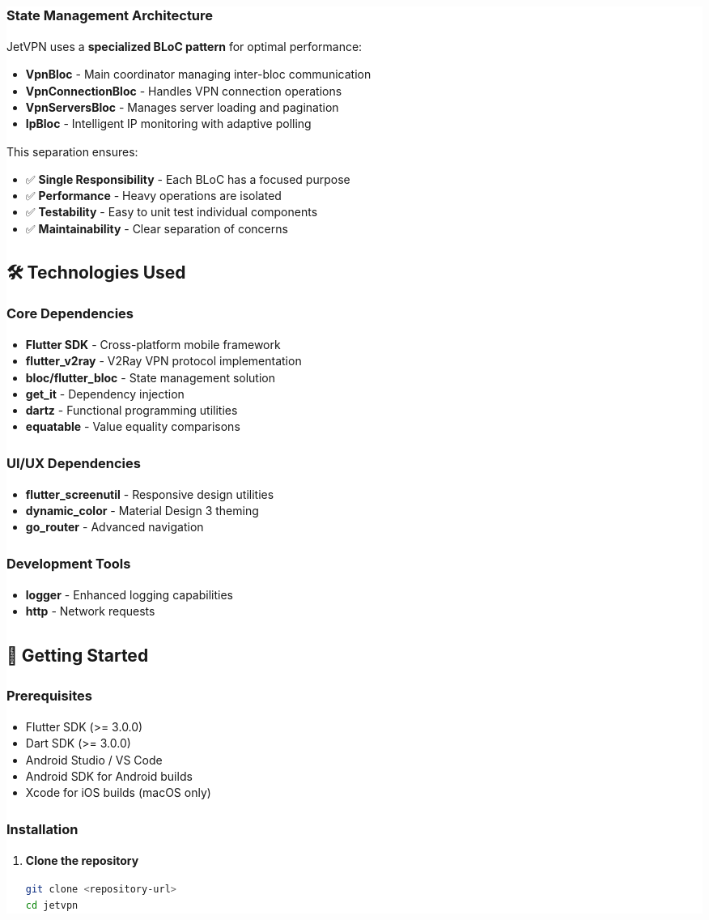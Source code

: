 ### State Management Architecture

JetVPN uses a **specialized BLoC pattern** for optimal performance:

- **VpnBloc** - Main coordinator managing inter-bloc communication
- **VpnConnectionBloc** - Handles VPN connection operations
- **VpnServersBloc** - Manages server loading and pagination
- **IpBloc** - Intelligent IP monitoring with adaptive polling

This separation ensures:
- ✅ **Single Responsibility** - Each BLoC has a focused purpose
- ✅ **Performance** - Heavy operations are isolated
- ✅ **Testability** - Easy to unit test individual components
- ✅ **Maintainability** - Clear separation of concerns

## 🛠️ Technologies Used

### Core Dependencies
- **Flutter SDK** - Cross-platform mobile framework
- **flutter_v2ray** - V2Ray VPN protocol implementation
- **bloc/flutter_bloc** - State management solution
- **get_it** - Dependency injection
- **dartz** - Functional programming utilities
- **equatable** - Value equality comparisons

### UI/UX Dependencies
- **flutter_screenutil** - Responsive design utilities
- **dynamic_color** - Material Design 3 theming
- **go_router** - Advanced navigation

### Development Tools
- **logger** - Enhanced logging capabilities
- **http** - Network requests

## 📱 Getting Started

### Prerequisites

- Flutter SDK (>= 3.0.0)
- Dart SDK (>= 3.0.0)
- Android Studio / VS Code
- Android SDK for Android builds
- Xcode for iOS builds (macOS only)

### Installation

1. **Clone the repository**
   ```bash
   git clone <repository-url>
   cd jetvpn
   ```
